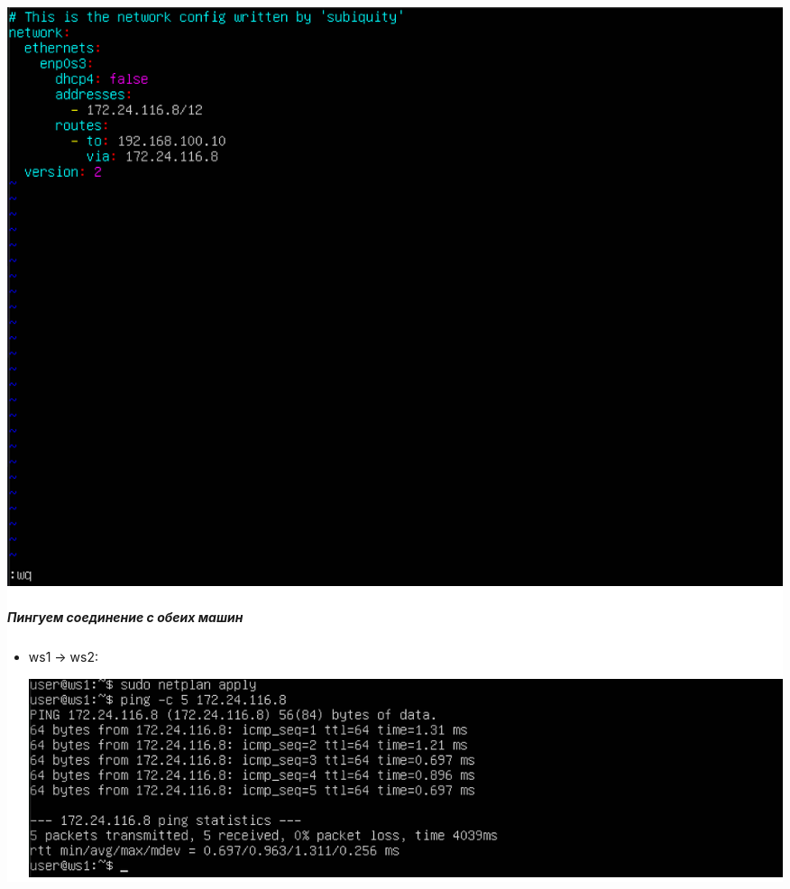   ![Редактируем файл конфигураций *.yaml для ws1](../misc/screenshots/part2_ws2_22.png)

##### Пингуем соединение с обеих машин

* ws1 -> ws2:

  ![Пингуем соединение ws1->ws2](../misc/screenshots/part2_ws1_22_ping.png)
